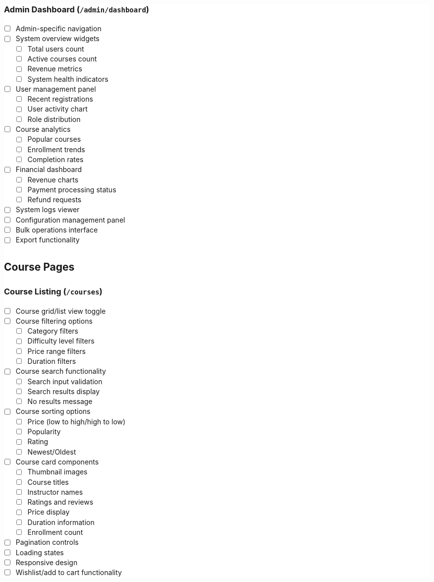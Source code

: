 ### Admin Dashboard (`/admin/dashboard`)
- [ ] Admin-specific navigation
- [ ] System overview widgets
  - [ ] Total users count
  - [ ] Active courses count
  - [ ] Revenue metrics
  - [ ] System health indicators
- [ ] User management panel
  - [ ] Recent registrations
  - [ ] User activity chart
  - [ ] Role distribution
- [ ] Course analytics
  - [ ] Popular courses
  - [ ] Enrollment trends
  - [ ] Completion rates
- [ ] Financial dashboard
  - [ ] Revenue charts
  - [ ] Payment processing status
  - [ ] Refund requests
- [ ] System logs viewer
- [ ] Configuration management panel
- [ ] Bulk operations interface
- [ ] Export functionality

## Course Pages

### Course Listing (`/courses`)
- [ ] Course grid/list view toggle
- [ ] Course filtering options
  - [ ] Category filters
  - [ ] Difficulty level filters
  - [ ] Price range filters
  - [ ] Duration filters
- [ ] Course search functionality
  - [ ] Search input validation
  - [ ] Search results display
  - [ ] No results message
- [ ] Course sorting options
  - [ ] Price (low to high/high to low)
  - [ ] Popularity
  - [ ] Rating
  - [ ] Newest/Oldest
- [ ] Course card components
  - [ ] Thumbnail images
  - [ ] Course titles
  - [ ] Instructor names
  - [ ] Ratings and reviews
  - [ ] Price display
  - [ ] Duration information
  - [ ] Enrollment count
- [ ] Pagination controls
- [ ] Loading states
- [ ] Responsive design
- [ ] Wishlist/add to cart functionality
